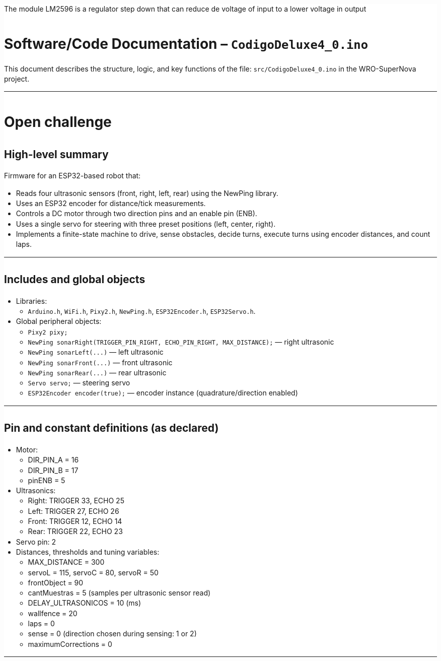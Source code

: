 The module LM2596 is a regulator step down that can reduce de voltage of input to a lower voltage in output 

# Software/Code Documentation – `CodigoDeluxe4_0.ino`

This document describes the structure, logic, and key functions of the file: `src/CodigoDeluxe4_0.ino` in the WRO-SuperNova project.

---
# Open challenge 

## High-level summary
Firmware for an ESP32-based robot that:
- Reads four ultrasonic sensors (front, right, left, rear) using the NewPing library.
- Uses an ESP32 encoder for distance/tick measurements.
- Controls a DC motor through two direction pins and an enable pin (ENB).
- Uses a single servo for steering with three preset positions (left, center, right).
- Implements a finite-state machine to drive, sense obstacles, decide turns, execute turns using encoder distances, and count laps.

---

## Includes and global objects
- Libraries:
  - `Arduino.h`, `WiFi.h`, `Pixy2.h`, `NewPing.h`, `ESP32Encoder.h`, `ESP32Servo.h`.
- Global peripheral objects:
  - `Pixy2 pixy;`
  - `NewPing sonarRight(TRIGGER_PIN_RIGHT, ECHO_PIN_RIGHT, MAX_DISTANCE);` — right ultrasonic
  - `NewPing sonarLeft(...)` — left ultrasonic
  - `NewPing sonarFront(...)` — front ultrasonic
  - `NewPing sonarRear(...)` — rear ultrasonic
  - `Servo servo;` — steering servo
  - `ESP32Encoder encoder(true);` — encoder instance (quadrature/direction enabled)

---

## Pin and constant definitions (as declared)
- Motor:
  - DIR_PIN_A = 16
  - DIR_PIN_B = 17
  - pinENB = 5
- Ultrasonics:
  - Right: TRIGGER 33, ECHO 25
  - Left:  TRIGGER 27, ECHO 26
  - Front: TRIGGER 12, ECHO 14
  - Rear:  TRIGGER 22, ECHO 23
- Servo pin: 2
- Distances, thresholds and tuning variables:
  - MAX_DISTANCE = 300
  - servoL = 115, servoC = 80, servoR = 50
  - frontObject = 90
  - cantMuestras = 5 (samples per ultrasonic sensor read)
  - DELAY_ULTRASONICOS = 10 (ms)
  - wallfence = 20
  - laps = 0
  - sense = 0 (direction chosen during sensing: 1 or 2)
  - maximumCorrections = 0

---